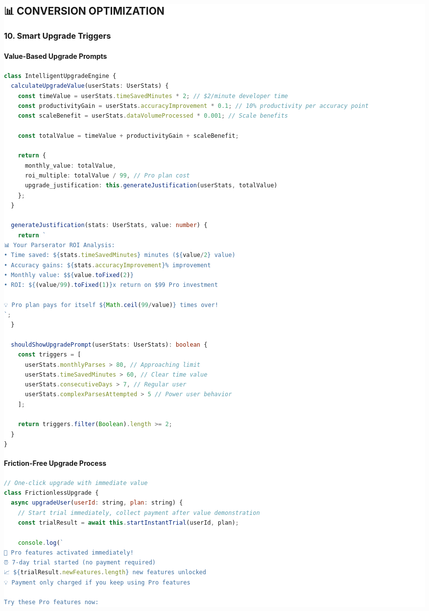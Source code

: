 
## 📊 **CONVERSION OPTIMIZATION**

### **10. Smart Upgrade Triggers**

#### **Value-Based Upgrade Prompts**
```typescript
class IntelligentUpgradeEngine {
  calculateUpgradeValue(userStats: UserStats) {
    const timeValue = userStats.timeSavedMinutes * 2; // $2/minute developer time
    const productivityGain = userStats.accuracyImprovement * 0.1; // 10% productivity per accuracy point
    const scaleBenefit = userStats.dataVolumeProcessed * 0.001; // Scale benefits
    
    const totalValue = timeValue + productivityGain + scaleBenefit;
    
    return {
      monthly_value: totalValue,
      roi_multiple: totalValue / 99, // Pro plan cost
      upgrade_justification: this.generateJustification(userStats, totalValue)
    };
  }
  
  generateJustification(stats: UserStats, value: number) {
    return `
📊 Your Parserator ROI Analysis:
• Time saved: ${stats.timeSavedMinutes} minutes (${value/2} value)
• Accuracy gains: ${stats.accuracyImprovement}% improvement
• Monthly value: $${value.toFixed(2)}
• ROI: ${(value/99).toFixed(1)}x return on $99 Pro investment

💡 Pro plan pays for itself ${Math.ceil(99/value)} times over!
`;
  }
  
  shouldShowUpgradePrompt(userStats: UserStats): boolean {
    const triggers = [
      userStats.monthlyParses > 80, // Approaching limit
      userStats.timeSavedMinutes > 60, // Clear time value
      userStats.consecutiveDays > 7, // Regular user
      userStats.complexParsesAttempted > 5 // Power user behavior
    ];
    
    return triggers.filter(Boolean).length >= 2;
  }
}
```

#### **Friction-Free Upgrade Process**
```javascript
// One-click upgrade with immediate value
class FrictionlessUpgrade {
  async upgradeUser(userId: string, plan: string) {
    // Start trial immediately, collect payment after value demonstration
    const trialResult = await this.startInstantTrial(userId, plan);
    
    console.log(`
🚀 Pro features activated immediately!
⏰ 7-day trial started (no payment required)
📈 ${trialResult.newFeatures.length} new features unlocked
💡 Payment only charged if you keep using Pro features

Try these Pro features now:
```
